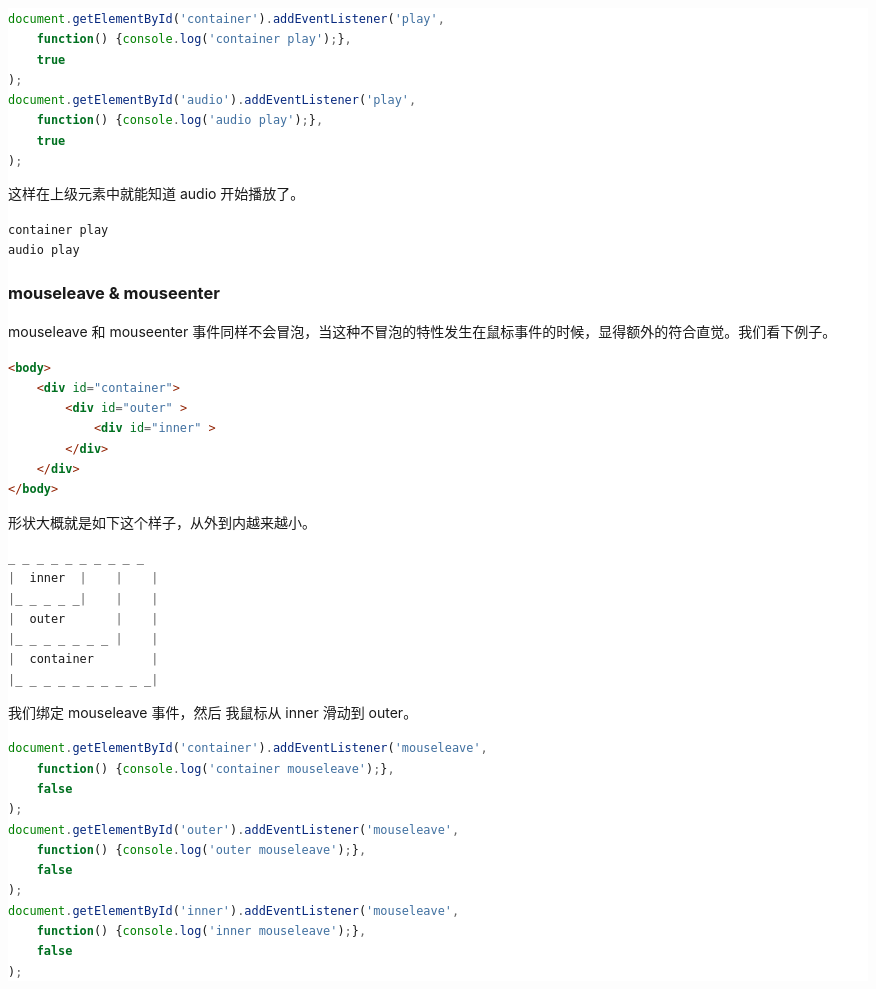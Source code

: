 ```js
document.getElementById('container').addEventListener('play',
    function() {console.log('container play');},
    true
);
document.getElementById('audio').addEventListener('play',
    function() {console.log('audio play');},
    true
);
```

这样在上级元素中就能知道 audio 开始播放了。

```text
container play 
audio play
```

### mouseleave & mouseenter

mouseleave 和 mouseenter 事件同样不会冒泡，当这种不冒泡的特性发生在鼠标事件的时候，显得额外的符合直觉。我们看下例子。

```html
<body>
    <div id="container">
        <div id="outer" >
            <div id="inner" >
        </div>
    </div>
</body>
```

形状大概就是如下这个样子，从外到内越来越小。

```js
_ _ _ _ _ _ _ _ _ _ 
|  inner  |    |    |
|_ _ _ _ _|    |    | 
|  outer       |    |
|_ _ _ _ _ _ _ |    |
|  container        |
|_ _ _ _ _ _ _ _ _ _|
```

我们绑定 mouseleave 事件，然后 我鼠标从 inner 滑动到 outer。

```js
document.getElementById('container').addEventListener('mouseleave',
    function() {console.log('container mouseleave');},
    false
);
document.getElementById('outer').addEventListener('mouseleave',
    function() {console.log('outer mouseleave');},
    false
);
document.getElementById('inner').addEventListener('mouseleave',
    function() {console.log('inner mouseleave');},
    false
);
```
